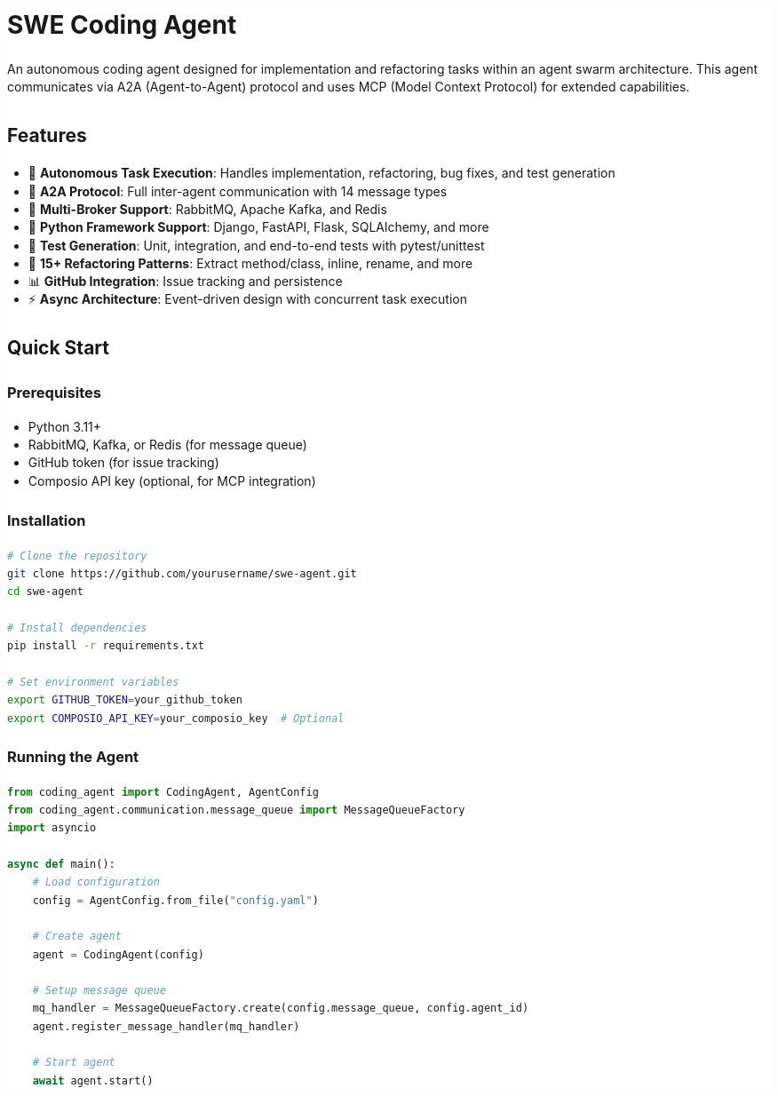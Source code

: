 # SWE Coding Agent

An autonomous coding agent designed for implementation and refactoring tasks within an agent swarm architecture. This agent communicates via A2A (Agent-to-Agent) protocol and uses MCP (Model Context Protocol) for extended capabilities.

## Features

- 🤖 **Autonomous Task Execution**: Handles implementation, refactoring, bug fixes, and test generation
- 📡 **A2A Protocol**: Full inter-agent communication with 14 message types
- 🔄 **Multi-Broker Support**: RabbitMQ, Apache Kafka, and Redis
- 🐍 **Python Framework Support**: Django, FastAPI, Flask, SQLAlchemy, and more
- 🧪 **Test Generation**: Unit, integration, and end-to-end tests with pytest/unittest
- 🔧 **15+ Refactoring Patterns**: Extract method/class, inline, rename, and more
- 📊 **GitHub Integration**: Issue tracking and persistence
- ⚡ **Async Architecture**: Event-driven design with concurrent task execution

## Quick Start

### Prerequisites

- Python 3.11+
- RabbitMQ, Kafka, or Redis (for message queue)
- GitHub token (for issue tracking)
- Composio API key (optional, for MCP integration)

### Installation

```bash
# Clone the repository
git clone https://github.com/yourusername/swe-agent.git
cd swe-agent

# Install dependencies
pip install -r requirements.txt

# Set environment variables
export GITHUB_TOKEN=your_github_token
export COMPOSIO_API_KEY=your_composio_key  # Optional
```

### Running the Agent

```python
from coding_agent import CodingAgent, AgentConfig
from coding_agent.communication.message_queue import MessageQueueFactory
import asyncio

async def main():
    # Load configuration
    config = AgentConfig.from_file("config.yaml")
    
    # Create agent
    agent = CodingAgent(config)
    
    # Setup message queue
    mq_handler = MessageQueueFactory.create(config.message_queue, config.agent_id)
    agent.register_message_handler(mq_handler)
    
    # Start agent
    await agent.start()

```